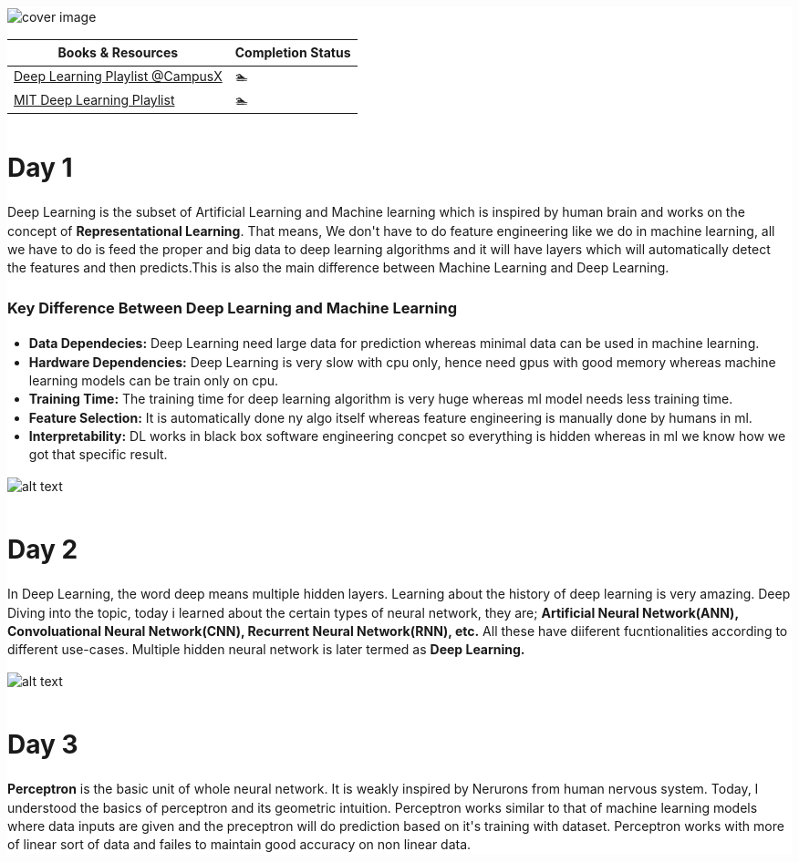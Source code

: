 <img align="center" alt="cover image" height="400" width="900" src="https://imgs.search.brave.com/PUE2BN-nZa6h9GnzMNYdeTQOiKHrDN_ZAoi1fzEzzPA/rs:fit:860:0:0/g:ce/aHR0cHM6Ly9peHg4/OGQucDNjZG4xLnNl/Y3VyZXNlcnZlci5u/ZXQvd3AtY29udGVu/dC91cGxvYWRzLzIw/MTYvMDgvYnJhaW4u/anBnP3RpbWU9MTY5/OTcyMDM2Mg">
<br/>

| Books & Resources                                                | Completion Status |
|------------------------------------------------------------------|-------------------|
| [Deep Learning Playlist @CampusX](https://www.youtube.com/playlist?list=PLKnIA16_RmvYuZauWaPlRTC54KxSNLtNn) | 🏊                 |
| [ MIT Deep Learning Playlist](https://www.youtube.com/playlist?list=PLtBw6njQRU-rwp5__7C0oIVt26ZgjG9NI) | 🏊                 |


  # Day 1

  Deep Learning is the subset of Artificial Learning and Machine learning which is inspired by human brain and works on the concept of **Representational Learning**. That means, We don't have to do feature engineering like we do in machine learning, all we have to do is feed the proper and big data to deep learning algorithms and it will have layers which will automatically detect the features and then predicts.This is also the main difference between Machine Learning and Deep Learning.
  
  ### Key Difference Between Deep Learning and Machine Learning
 - **Data Dependecies:** Deep Learning need large data for prediction whereas minimal data can be used in machine learning.
 - **Hardware Dependencies:** Deep Learning is very slow with cpu only, hence need gpus with good memory whereas machine learning models can be train only on cpu.
 - **Training Time:** The training time for deep learning algorithm is very huge whereas ml model needs less training time.
 - **Feature Selection:** It is automatically done ny algo itself whereas feature engineering is manually done by humans in ml.
 - **Interpretability:** DL works in black box software engineering concpet so everything is hidden whereas in ml we know how we got that specific result.

 ![alt text](ANN/Photo/DeepLearningVsMachineLearning.webp)

 # Day 2
 
 In Deep Learning, the word deep means multiple hidden layers. Learning about the history of deep learning is very amazing. Deep Diving into the topic, today i learned about the certain types of neural network, they are; **Artificial Neural Network(ANN), Convoluational Neural Network(CNN), Recurrent Neural Network(RNN), etc.** All these have diiferent fucntionalities according to different use-cases. Multiple hidden neural network is later termed as **Deep Learning.**
 
![alt text](ANN/Photo/TypesOfNeuralNetwork.webp)

# Day 3

**Perceptron** is the basic unit of whole neural network. It is weakly inspired by Nerurons from human nervous system. Today, I understood the basics of perceptron and its geometric intuition. Perceptron works similar to that of machine learning models where data inputs are given and the preceptron will do prediction based on it's training with dataset. Perceptron works with more of linear sort of data and failes to maintain good accuracy on non linear data. 
